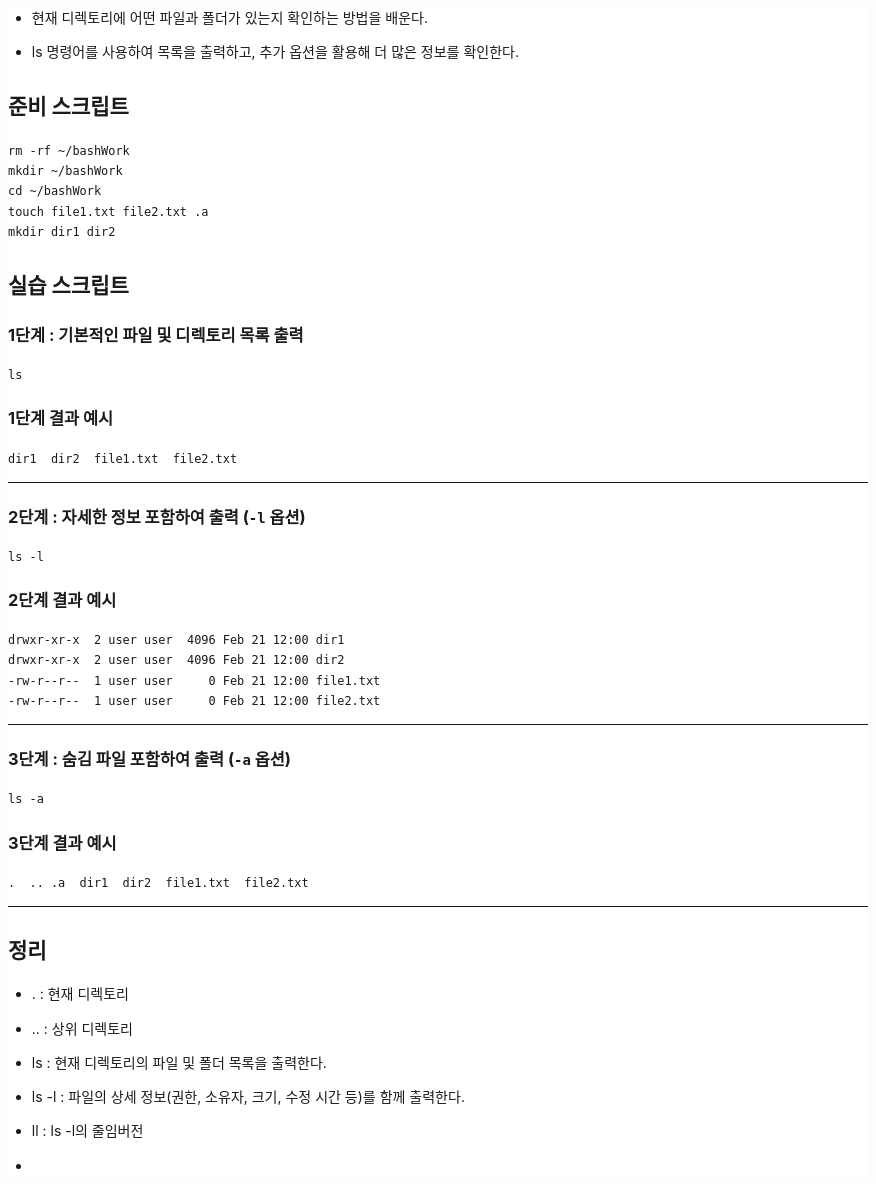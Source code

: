 <ul data-nodeid="1075">
<li data-nodeid="1076">
<p data-nodeid="1077">현재 디렉토리에 어떤 파일과 폴더가 있는지 확인하는 방법을 배운다.</p>
</li>
<li data-nodeid="1078">
<p data-nodeid="1079">ls 명령어를 사용하여 목록을 출력하고, 추가 옵션을 활용해 더 많은 정보를 확인한다.</p>
</li>
</ul>
<h2 data-nodeid="1080" id="준비-스크립트">준비 스크립트</h2>
<pre data-nodeid="1081" class="lang-bash"><code data-language="bash"><span class="token function">rm</span> -rf ~/bashWork
<span class="token function">mkdir</span> ~/bashWork
<span class="token builtin class-name">cd</span> ~/bashWork
<span class="token function">touch</span> file1.txt file2.txt .a
<span class="token function">mkdir</span> dir1 dir2
</code></pre>
<h2 data-nodeid="1082" id="실습-스크립트">실습 스크립트</h2>
<h3 data-nodeid="1083" id="1단계-:-기본적인-파일-및-디렉토리-목록-출력">1단계 : 기본적인 파일 및 디렉토리 목록 출력</h3>
<pre data-nodeid="1084" class="lang-bash"><code data-language="bash"><span class="token function">ls</span>
</code></pre>
<h3 data-nodeid="1085" id="1단계-결과-예시">1단계 결과 예시</h3>
<pre data-nodeid="1086"><code>dir1  dir2  file1.txt  file2.txt
</code></pre>
<hr data-nodeid="1087">
<h3 data-nodeid="1088" id="2단계-:-자세한-정보-포함하여-출력-(-옵션)">2단계 : 자세한 정보 포함하여 출력 (<code data-nodeid="3272" data-backticks="1">-l</code> 옵션)</h3>
<pre data-nodeid="1089" class="lang-bash"><code data-language="bash"><span class="token function">ls</span> -l
</code></pre>
<h3 data-nodeid="1090" id="2단계-결과-예시">2단계 결과 예시</h3>
<pre data-nodeid="1091"><code>drwxr-xr-x  2 user user  4096 Feb 21 12:00 dir1
drwxr-xr-x  2 user user  4096 Feb 21 12:00 dir2
-rw-r--r--  1 user user     0 Feb 21 12:00 file1.txt
-rw-r--r--  1 user user     0 Feb 21 12:00 file2.txt
</code></pre>
<hr data-nodeid="1092">
<h3 data-nodeid="1093" id="3단계-:-숨김-파일-포함하여-출력-(-옵션)">3단계 : 숨김 파일 포함하여 출력 (<code data-nodeid="3276" data-backticks="1">-a</code> 옵션)</h3>
<pre data-nodeid="1094" class="lang-bash"><code data-language="bash"><span class="token function">ls</span> -a
</code></pre>
<h3 data-nodeid="1095" id="3단계-결과-예시">3단계 결과 예시</h3>
<pre data-nodeid="1096"><code>.  .. .a  dir1  dir2  file1.txt  file2.txt
</code></pre>
<hr data-nodeid="1097">
<h2 data-nodeid="1098" id="정리">정리</h2>
<ul data-nodeid="1099">
<li data-nodeid="1100">
<p data-nodeid="1101">. : 현재 디렉토리</p>
</li>
<li data-nodeid="1102">
<p data-nodeid="1103">.. : 상위 디렉토리</p>
</li>
<li data-nodeid="1104">
<p data-nodeid="1105">ls : 현재 디렉토리의 파일 및 폴더 목록을 출력한다.</p>
</li>
<li data-nodeid="1106">
<p data-nodeid="1107">ls -l : 파일의 상세 정보(권한, 소유자, 크기, 수정 시간 등)를 함께 출력한다.</p>
</li>
<li data-nodeid="1108">
<p data-nodeid="1109">ll : ls -l의 줄임버전</p>
</li>
<li data-nodeid="1110">